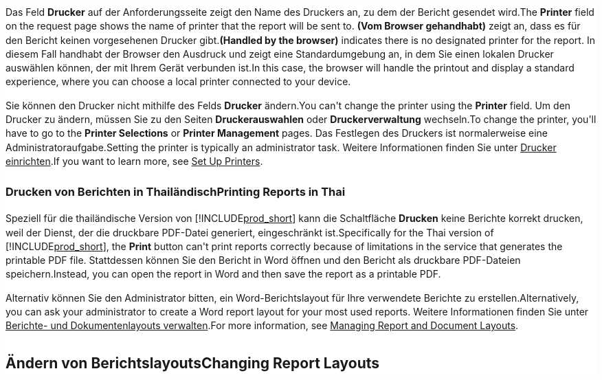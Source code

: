 <span data-ttu-id="d4aa8-177">Das Feld **Drucker** auf der Anforderungsseite zeigt den Name des Druckers an, zu dem der Bericht gesendet wird.</span><span class="sxs-lookup"><span data-stu-id="d4aa8-177">The **Printer** field on the request page shows the name of printer that the report will be sent to.</span></span> <span data-ttu-id="d4aa8-178">**(Vom Browser gehandhabt)** zeigt an, dass es für den Bericht keinen vorgesehenen Drucker gibt.</span><span class="sxs-lookup"><span data-stu-id="d4aa8-178">**(Handled by the browser)** indicates there is no designated printer for the report.</span></span> <span data-ttu-id="d4aa8-179">In diesem Fall handhabt der Browser den Ausdruck und zeigt eine Standardumgebung an, in dem Sie einen lokalen Drucker auswählen können, der mit Ihrem Gerät verbunden ist.</span><span class="sxs-lookup"><span data-stu-id="d4aa8-179">In this case, the browser will handle the printout and display a standard experience, where you can choose a local printer connected to your device.</span></span>

<span data-ttu-id="d4aa8-180">Sie können den Drucker nicht mithilfe des Felds **Drucker** ändern.</span><span class="sxs-lookup"><span data-stu-id="d4aa8-180">You can't change the printer using the **Printer** field.</span></span> <span data-ttu-id="d4aa8-181">Um den Drucker zu ändern, müssen Sie zu den Seiten **Druckerauswahlen** oder **Druckerverwaltung** wechseln.</span><span class="sxs-lookup"><span data-stu-id="d4aa8-181">To change the printer, you'll have to go to the **Printer Selections** or **Printer Management** pages.</span></span> <span data-ttu-id="d4aa8-182">Das Festlegen des Druckers ist normalerweise eine Administratoraufgabe.</span><span class="sxs-lookup"><span data-stu-id="d4aa8-182">Setting the printer is typically an administrator task.</span></span> <span data-ttu-id="d4aa8-183">Weitere Informationen finden Sie unter [Drucker einrichten](ui-specify-printer-selection-reports.md).</span><span class="sxs-lookup"><span data-stu-id="d4aa8-183">If you want to learn more, see [Set Up Printers](ui-specify-printer-selection-reports.md).</span></span>


### <a name="printing-reports-in-thai"></a><span data-ttu-id="d4aa8-184">Drucken von Berichten in Thailändisch</span><span class="sxs-lookup"><span data-stu-id="d4aa8-184">Printing Reports in Thai</span></span>

<span data-ttu-id="d4aa8-185">Speziell für die thailändische Version von [!INCLUDE[prod_short](includes/prod_short.md)] kann die Schaltfläche **Drucken** keine Berichte korrekt drucken, weil der Dienst, der die druckbare PDF-Datei generiert, eingeschränkt ist.</span><span class="sxs-lookup"><span data-stu-id="d4aa8-185">Specifically for the Thai version of [!INCLUDE[prod_short](includes/prod_short.md)], the **Print** button can't print reports correctly because of limitations in the service that generates the printable PDF file.</span></span> <span data-ttu-id="d4aa8-186">Stattdessen können Sie den Bericht in Word öffnen und den Bericht als druckbare PDF-Dateien speichern.</span><span class="sxs-lookup"><span data-stu-id="d4aa8-186">Instead, you can open the report in Word and then save the report as a printable PDF.</span></span>  

<span data-ttu-id="d4aa8-187">Alternativ können Sie den Administrator bitten, ein Word-Berichtslayout für Ihre verwendete Berichte zu erstellen.</span><span class="sxs-lookup"><span data-stu-id="d4aa8-187">Alternatively, you can ask your administrator to create a Word report layout for your most used reports.</span></span> <span data-ttu-id="d4aa8-188">Weitere Informationen finden Sie unter [Berichte- und Dokumentenlayouts verwalten](ui-manage-report-layouts.md).</span><span class="sxs-lookup"><span data-stu-id="d4aa8-188">For more information, see [Managing Report and Document Layouts](ui-manage-report-layouts.md).</span></span>  

## <a name="changing-report-layouts"></a><span data-ttu-id="d4aa8-189">Ändern von Berichtslayouts</span><span class="sxs-lookup"><span data-stu-id="d4aa8-189">Changing Report Layouts</span></span>
